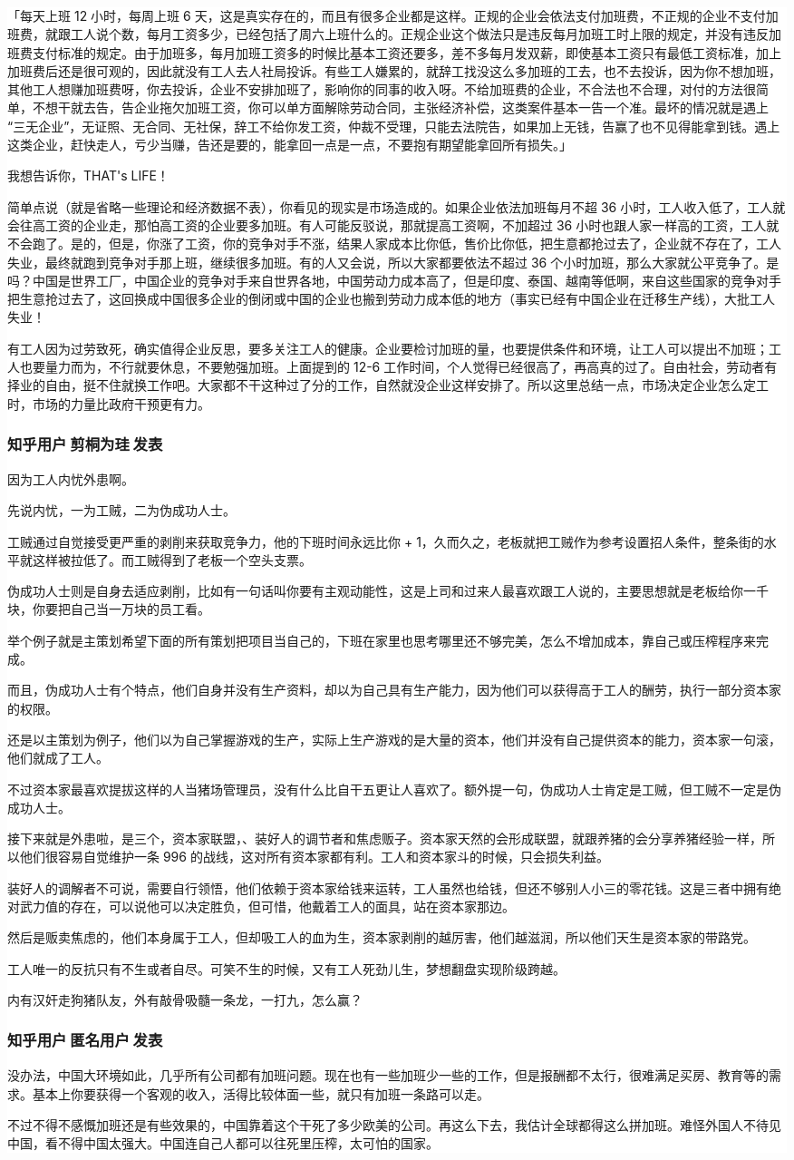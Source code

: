 「每天上班 12 小时，每周上班 6 天，这是真实存在的，而且有很多企业都是这样。正规的企业会依法支付加班费，不正规的企业不支付加班费，就跟工人说个数，每月工资多少，已经包括了周六上班什么的。正规企业这个做法只是违反每月加班工时上限的规定，并没有违反加班费支付标准的规定。由于加班多，每月加班工资多的时候比基本工资还要多，差不多每月发双薪，即使基本工资只有最低工资标准，加上加班费后还是很可观的，因此就没有工人去人社局投诉。有些工人嫌累的，就辞工找没这么多加班的工去，也不去投诉，因为你不想加班，其他工人想赚加班费呀，你去投诉，企业不安排加班了，影响你的同事的收入呀。不给加班费的企业，不合法也不合理，对付的方法很简单，不想干就去告，告企业拖欠加班工资，你可以单方面解除劳动合同，主张经济补偿，这类案件基本一告一个准。最坏的情况就是遇上 “三无企业”，无证照、无合同、无社保，辞工不给你发工资，仲裁不受理，只能去法院告，如果加上无钱，告赢了也不见得能拿到钱。遇上这类企业，赶快走人，亏少当赚，告还是要的，能拿回一点是一点，不要抱有期望能拿回所有损失。」

  

我想告诉你，THAT's LIFE！

  

简单点说（就是省略一些理论和经济数据不表），你看见的现实是市场造成的。如果企业依法加班每月不超 36 小时，工人收入低了，工人就会往高工资的企业走，那怕高工资的企业要多加班。有人可能反驳说，那就提高工资啊，不加超过 36 小时也跟人家一样高的工资，工人就不会跑了。是的，但是，你涨了工资，你的竞争对手不涨，结果人家成本比你低，售价比你低，把生意都抢过去了，企业就不存在了，工人失业，最终就跑到竞争对手那上班，继续很多加班。有的人又会说，所以大家都要依法不超过 36 个小时加班，那么大家就公平竞争了。是吗？中国是世界工厂，中国企业的竞争对手来自世界各地，中国劳动力成本高了，但是印度、泰国、越南等低啊，来自这些国家的竞争对手把生意抢过去了，这回换成中国很多企业的倒闭或中国的企业也搬到劳动力成本低的地方（事实已经有中国企业在迁移生产线），大批工人失业！

  
有工人因为过劳致死，确实值得企业反思，要多关注工人的健康。企业要检讨加班的量，也要提供条件和环境，让工人可以提出不加班；工人也要量力而为，不行就要休息，不要勉强加班。上面提到的 12-6 工作时间，个人觉得已经很高了，再高真的过了。自由社会，劳动者有择业的自由，挺不住就换工作吧。大家都不干这种过了分的工作，自然就没企业这样安排了。所以这里总结一点，市场决定企业怎么定工时，市场的力量比政府干预更有力。
    
    
    
    
### 知乎用户 剪桐为珪 发表
    
因为工人内忧外患啊。

先说内忧，一为工贼，二为伪成功人士。

工贼通过自觉接受更严重的剥削来获取竞争力，他的下班时间永远比你 + 1，久而久之，老板就把工贼作为参考设置招人条件，整条街的水平就这样被拉低了。而工贼得到了老板一个空头支票。

伪成功人士则是自身去适应剥削，比如有一句话叫你要有主观动能性，这是上司和过来人最喜欢跟工人说的，主要思想就是老板给你一千块，你要把自己当一万块的员工看。

举个例子就是主策划希望下面的所有策划把项目当自己的，下班在家里也思考哪里还不够完美，怎么不增加成本，靠自己或压榨程序来完成。

而且，伪成功人士有个特点，他们自身并没有生产资料，却以为自己具有生产能力，因为他们可以获得高于工人的酬劳，执行一部分资本家的权限。

还是以主策划为例子，他们以为自己掌握游戏的生产，实际上生产游戏的是大量的资本，他们并没有自己提供资本的能力，资本家一句滚，他们就成了工人。

不过资本家最喜欢提拔这样的人当猪场管理员，没有什么比自干五更让人喜欢了。额外提一句，伪成功人士肯定是工贼，但工贼不一定是伪成功人士。

接下来就是外患啦，是三个，资本家联盟，、装好人的调节者和焦虑贩子。资本家天然的会形成联盟，就跟养猪的会分享养猪经验一样，所以他们很容易自觉维护一条 996 的战线，这对所有资本家都有利。工人和资本家斗的时候，只会损失利益。

装好人的调解者不可说，需要自行领悟，他们依赖于资本家给钱来运转，工人虽然也给钱，但还不够别人小三的零花钱。这是三者中拥有绝对武力值的存在，可以说他可以决定胜负，但可惜，他戴着工人的面具，站在资本家那边。

然后是贩卖焦虑的，他们本身属于工人，但却吸工人的血为生，资本家剥削的越厉害，他们越滋润，所以他们天生是资本家的带路党。

工人唯一的反抗只有不生或者自尽。可笑不生的时候，又有工人死劲儿生，梦想翻盘实现阶级跨越。

内有汉奸走狗猪队友，外有敲骨吸髓一条龙，一打九，怎么赢？
    
    
    
    
### 知乎用户 匿名用户 发表
    
没办法，中国大环境如此，几乎所有公司都有加班问题。现在也有一些加班少一些的工作，但是报酬都不太行，很难满足买房、教育等的需求。基本上你要获得一个客观的收入，活得比较体面一些，就只有加班一条路可以走。

不过不得不感慨加班还是有些效果的，中国靠着这个干死了多少欧美的公司。再这么下去，我估计全球都得这么拼加班。难怪外国人不待见中国，看不得中国太强大。中国连自己人都可以往死里压榨，太可怕的国家。
    